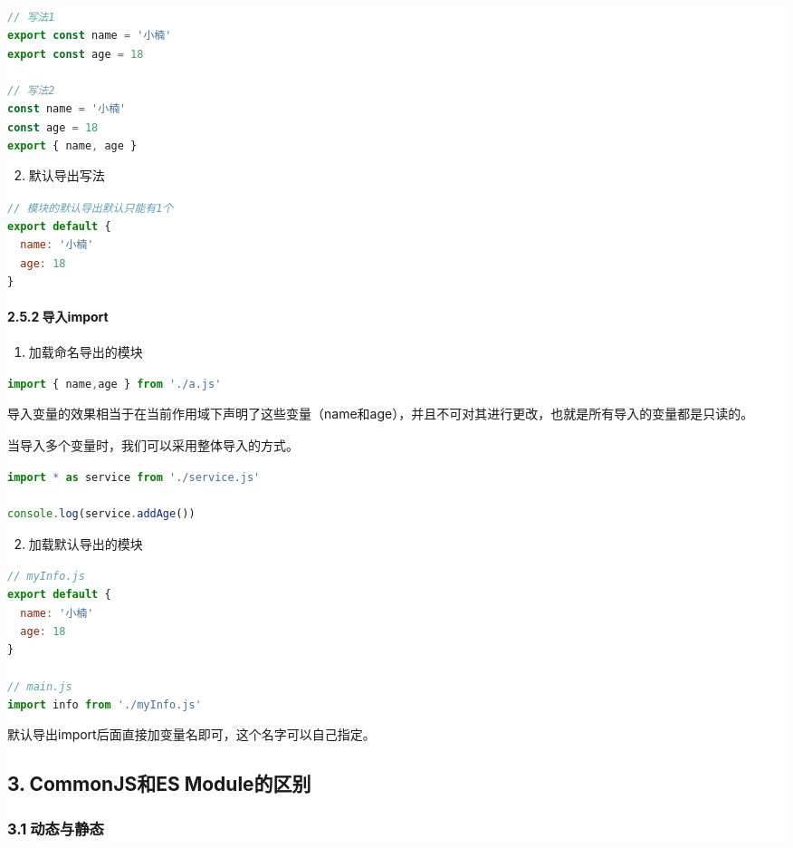 ```javascript
// 写法1
export const name = '小楠'
export const age = 18

// 写法2
const name = '小楠'
const age = 18
export { name, age }
```

2. 默认导出写法

```javascript
// 模块的默认导出默认只能有1个
export default {
  name: '小楠'
  age: 18
}
```

#### 2.5.2 导入import

1. 加载命名导出的模块

```javascript
import { name,age } from './a.js'
```

导入变量的效果相当于在当前作用域下声明了这些变量（name和age），并且不可对其进行更改，也就是所有导入的变量都是只读的。

当导入多个变量时，我们可以采用整体导入的方式。

```javascript
import * as service from './service.js'

console.log(service.addAge())
```

2. 加载默认导出的模块

```javascript
// myInfo.js
export default {
  name: '小楠'
  age: 18
}

// main.js
import info from './myInfo.js' 
```

默认导出import后面直接加变量名即可，这个名字可以自己指定。

## 3. CommonJS和ES Module的区别

### 3.1 动态与静态
